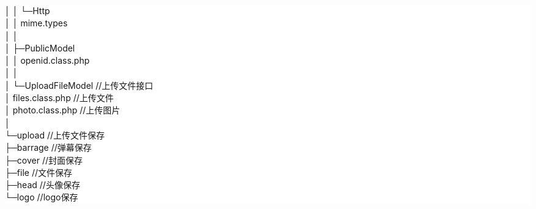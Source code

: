 │  │                  └─Http</br>
│  │                          mime.types</br>
│  │</br>
│  ├─PublicModel</br>
│  │      openid.class.php</br>
│  │</br>
│  └─UploadFileModel //上传文件接口</br>
│          files.class.php //上传文件</br>
│          photo.class.php //上传图片</br>
│</br>
└─upload //上传文件保存</br>
    ├─barrage //弹幕保存</br>
    ├─cover //封面保存</br>
    ├─file //文件保存</br>
    ├─head //头像保存</br>
    └─logo //logo保存</br>
